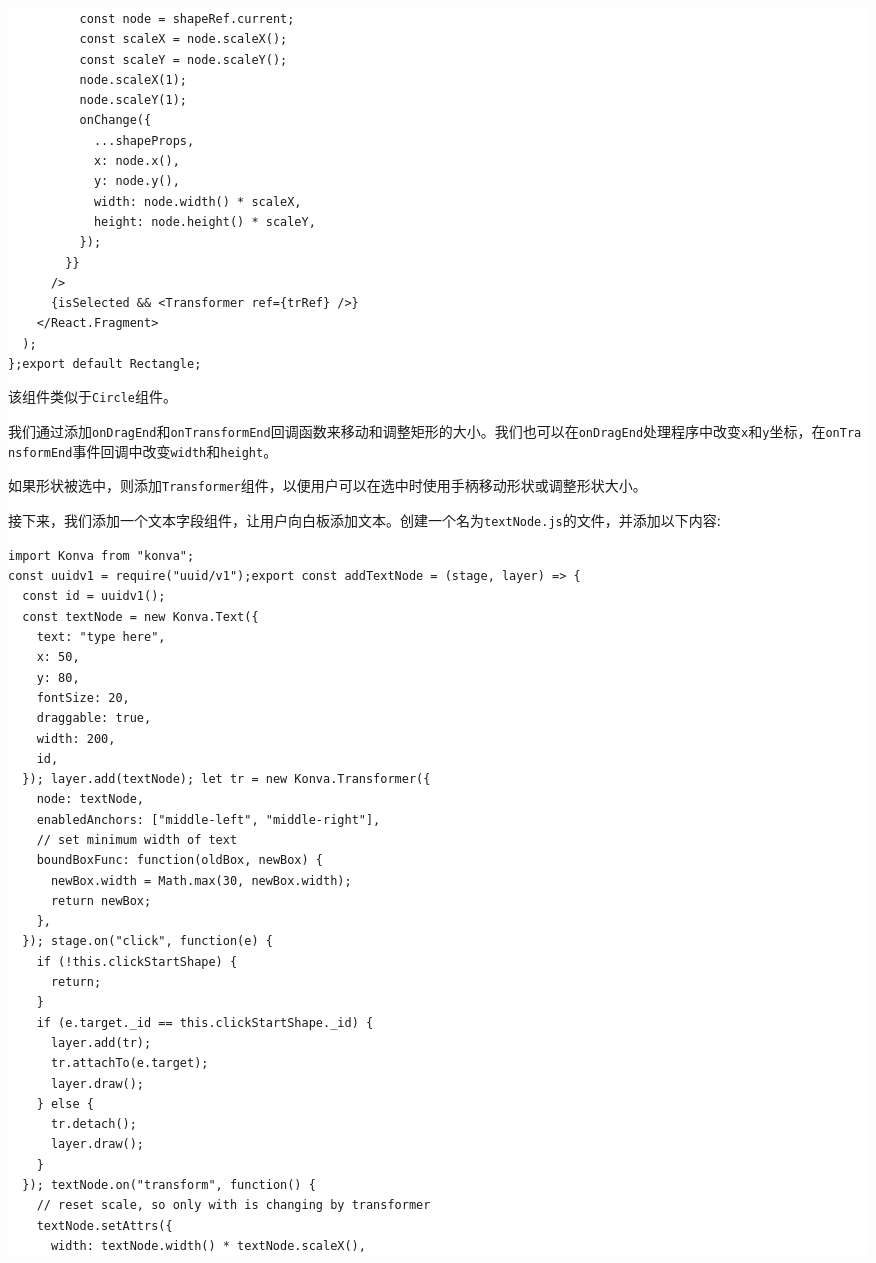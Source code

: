 ```
          const node = shapeRef.current;
          const scaleX = node.scaleX();
          const scaleY = node.scaleY();
          node.scaleX(1);
          node.scaleY(1);
          onChange({
            ...shapeProps,
            x: node.x(),
            y: node.y(),
            width: node.width() * scaleX,
            height: node.height() * scaleY,
          });
        }}
      />
      {isSelected && <Transformer ref={trRef} />}
    </React.Fragment>
  );
};export default Rectangle;
```

该组件类似于`Circle`组件。

我们通过添加`onDragEnd`和`onTransformEnd`回调函数来移动和调整矩形的大小。我们也可以在`onDragEnd`处理程序中改变`x`和`y`坐标，在`onTransformEnd`事件回调中改变`width`和`height`。

如果形状被选中，则添加`Transformer`组件，以便用户可以在选中时使用手柄移动形状或调整形状大小。

接下来，我们添加一个文本字段组件，让用户向白板添加文本。创建一个名为`textNode.js`的文件，并添加以下内容:

```
import Konva from "konva";
const uuidv1 = require("uuid/v1");export const addTextNode = (stage, layer) => {
  const id = uuidv1();
  const textNode = new Konva.Text({
    text: "type here",
    x: 50,
    y: 80,
    fontSize: 20,
    draggable: true,
    width: 200,
    id,
  }); layer.add(textNode); let tr = new Konva.Transformer({
    node: textNode,
    enabledAnchors: ["middle-left", "middle-right"],
    // set minimum width of text
    boundBoxFunc: function(oldBox, newBox) {
      newBox.width = Math.max(30, newBox.width);
      return newBox;
    },
  }); stage.on("click", function(e) {
    if (!this.clickStartShape) {
      return;
    }
    if (e.target._id == this.clickStartShape._id) {
      layer.add(tr);
      tr.attachTo(e.target);
      layer.draw();
    } else {
      tr.detach();
      layer.draw();
    }
  }); textNode.on("transform", function() {
    // reset scale, so only with is changing by transformer
    textNode.setAttrs({
      width: textNode.width() * textNode.scaleX(),
```